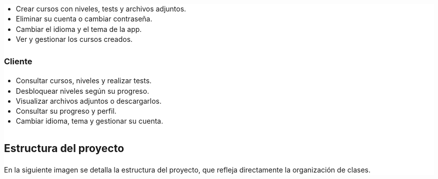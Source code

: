 - Crear cursos con niveles, tests y archivos adjuntos.
- Eliminar su cuenta o cambiar contraseña.
- Cambiar el idioma y el tema de la app.
- Ver y gestionar los cursos creados.


### Cliente

- Consultar cursos, niveles y realizar tests.
- Desbloquear niveles según su progreso.
- Visualizar archivos adjuntos o descargarlos.
- Consultar su progreso y perfil.
- Cambiar idioma, tema y gestionar su cuenta.



## Estructura del proyecto

En la siguiente imagen se detalla la estructura del proyecto, que refleja directamente la organización de clases.
